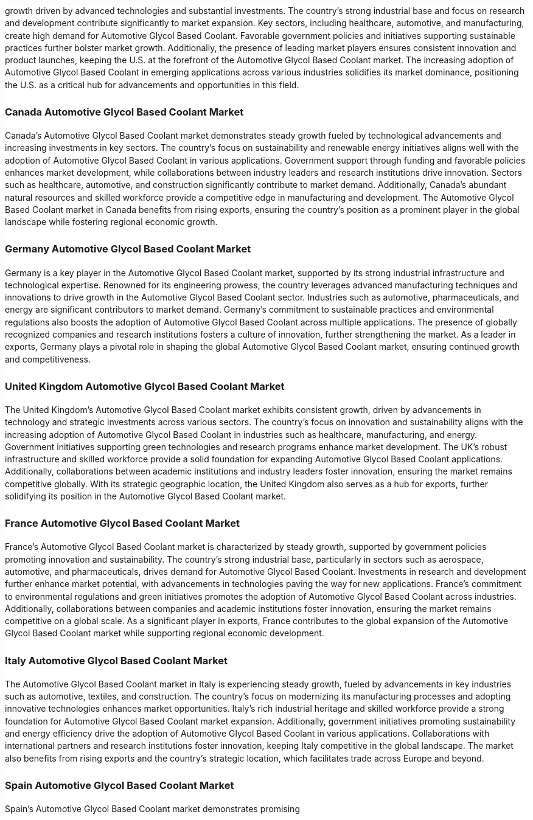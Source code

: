 growth driven by advanced technologies and substantial investments. The country&rsquo;s strong industrial base and focus on research and development contribute significantly to market expansion. Key sectors, including healthcare, automotive, and manufacturing, create high demand for Automotive Glycol Based Coolant. Favorable government policies and initiatives supporting sustainable practices further bolster market growth. Additionally, the presence of leading market players ensures consistent innovation and product launches, keeping the U.S. at the forefront of the Automotive Glycol Based Coolant market. The increasing adoption of Automotive Glycol Based Coolant in emerging applications across various industries solidifies its market dominance, positioning the U.S. as a critical hub for advancements and opportunities in this field.</p><h3>Canada Automotive Glycol Based Coolant Market</h3><p>Canada&rsquo;s Automotive Glycol Based Coolant market demonstrates steady growth fueled by technological advancements and increasing investments in key sectors. The country&rsquo;s focus on sustainability and renewable energy initiatives aligns well with the adoption of Automotive Glycol Based Coolant in various applications. Government support through funding and favorable policies enhances market development, while collaborations between industry leaders and research institutions drive innovation. Sectors such as healthcare, automotive, and construction significantly contribute to market demand. Additionally, Canada&rsquo;s abundant natural resources and skilled workforce provide a competitive edge in manufacturing and development. The Automotive Glycol Based Coolant market in Canada benefits from rising exports, ensuring the country&rsquo;s position as a prominent player in the global landscape while fostering regional economic growth.</p><h3>Germany Automotive Glycol Based Coolant Market</h3><p>Germany is a key player in the Automotive Glycol Based Coolant market, supported by its strong industrial infrastructure and technological expertise. Renowned for its engineering prowess, the country leverages advanced manufacturing techniques and innovations to drive growth in the Automotive Glycol Based Coolant sector. Industries such as automotive, pharmaceuticals, and energy are significant contributors to market demand. Germany&rsquo;s commitment to sustainable practices and environmental regulations also boosts the adoption of Automotive Glycol Based Coolant across multiple applications. The presence of globally recognized companies and research institutions fosters a culture of innovation, further strengthening the market. As a leader in exports, Germany plays a pivotal role in shaping the global Automotive Glycol Based Coolant market, ensuring continued growth and competitiveness.</p><h3>United Kingdom Automotive Glycol Based Coolant Market</h3><p>The United Kingdom&rsquo;s Automotive Glycol Based Coolant market exhibits consistent growth, driven by advancements in technology and strategic investments across various sectors. The country&rsquo;s focus on innovation and sustainability aligns with the increasing adoption of Automotive Glycol Based Coolant in industries such as healthcare, manufacturing, and energy. Government initiatives supporting green technologies and research programs enhance market development. The UK&rsquo;s robust infrastructure and skilled workforce provide a solid foundation for expanding Automotive Glycol Based Coolant applications. Additionally, collaborations between academic institutions and industry leaders foster innovation, ensuring the market remains competitive globally. With its strategic geographic location, the United Kingdom also serves as a hub for exports, further solidifying its position in the Automotive Glycol Based Coolant market.</p><h3>France Automotive Glycol Based Coolant Market</h3><p>France&rsquo;s Automotive Glycol Based Coolant market is characterized by steady growth, supported by government policies promoting innovation and sustainability. The country&rsquo;s strong industrial base, particularly in sectors such as aerospace, automotive, and pharmaceuticals, drives demand for Automotive Glycol Based Coolant. Investments in research and development further enhance market potential, with advancements in technologies paving the way for new applications. France&rsquo;s commitment to environmental regulations and green initiatives promotes the adoption of Automotive Glycol Based Coolant across industries. Additionally, collaborations between companies and academic institutions foster innovation, ensuring the market remains competitive on a global scale. As a significant player in exports, France contributes to the global expansion of the Automotive Glycol Based Coolant market while supporting regional economic development.</p><h3>Italy Automotive Glycol Based Coolant Market</h3><p>The Automotive Glycol Based Coolant market in Italy is experiencing steady growth, fueled by advancements in key industries such as automotive, textiles, and construction. The country&rsquo;s focus on modernizing its manufacturing processes and adopting innovative technologies enhances market opportunities. Italy&rsquo;s rich industrial heritage and skilled workforce provide a strong foundation for Automotive Glycol Based Coolant market expansion. Additionally, government initiatives promoting sustainability and energy efficiency drive the adoption of Automotive Glycol Based Coolant in various applications. Collaborations with international partners and research institutions foster innovation, keeping Italy competitive in the global landscape. The market also benefits from rising exports and the country&rsquo;s strategic location, which facilitates trade across Europe and beyond.</p><h3>Spain Automotive Glycol Based Coolant Market</h3><p>Spain&rsquo;s Automotive Glycol Based Coolant market demonstrates promising